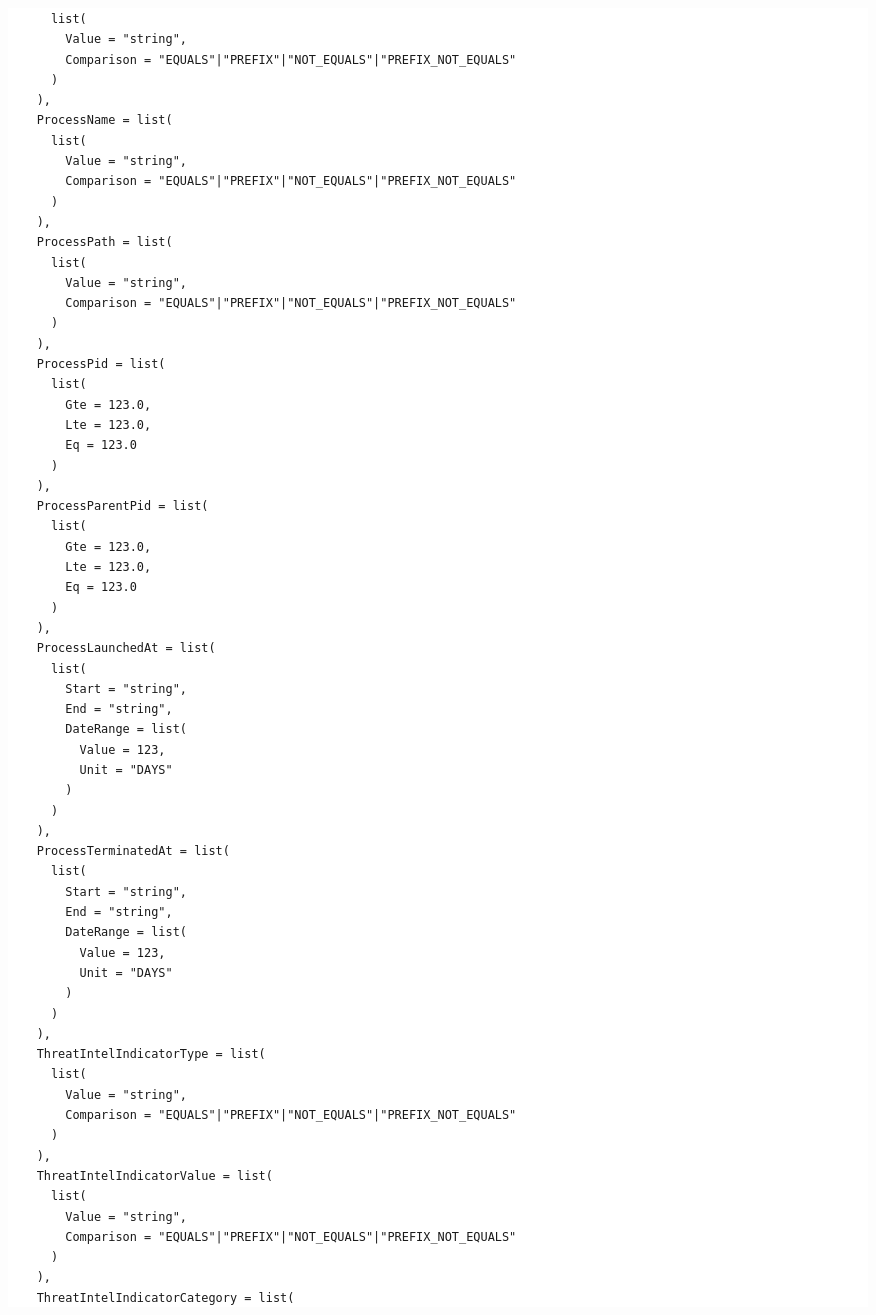           list(
            Value = "string",
            Comparison = "EQUALS"|"PREFIX"|"NOT_EQUALS"|"PREFIX_NOT_EQUALS"
          )
        ),
        ProcessName = list(
          list(
            Value = "string",
            Comparison = "EQUALS"|"PREFIX"|"NOT_EQUALS"|"PREFIX_NOT_EQUALS"
          )
        ),
        ProcessPath = list(
          list(
            Value = "string",
            Comparison = "EQUALS"|"PREFIX"|"NOT_EQUALS"|"PREFIX_NOT_EQUALS"
          )
        ),
        ProcessPid = list(
          list(
            Gte = 123.0,
            Lte = 123.0,
            Eq = 123.0
          )
        ),
        ProcessParentPid = list(
          list(
            Gte = 123.0,
            Lte = 123.0,
            Eq = 123.0
          )
        ),
        ProcessLaunchedAt = list(
          list(
            Start = "string",
            End = "string",
            DateRange = list(
              Value = 123,
              Unit = "DAYS"
            )
          )
        ),
        ProcessTerminatedAt = list(
          list(
            Start = "string",
            End = "string",
            DateRange = list(
              Value = 123,
              Unit = "DAYS"
            )
          )
        ),
        ThreatIntelIndicatorType = list(
          list(
            Value = "string",
            Comparison = "EQUALS"|"PREFIX"|"NOT_EQUALS"|"PREFIX_NOT_EQUALS"
          )
        ),
        ThreatIntelIndicatorValue = list(
          list(
            Value = "string",
            Comparison = "EQUALS"|"PREFIX"|"NOT_EQUALS"|"PREFIX_NOT_EQUALS"
          )
        ),
        ThreatIntelIndicatorCategory = list(